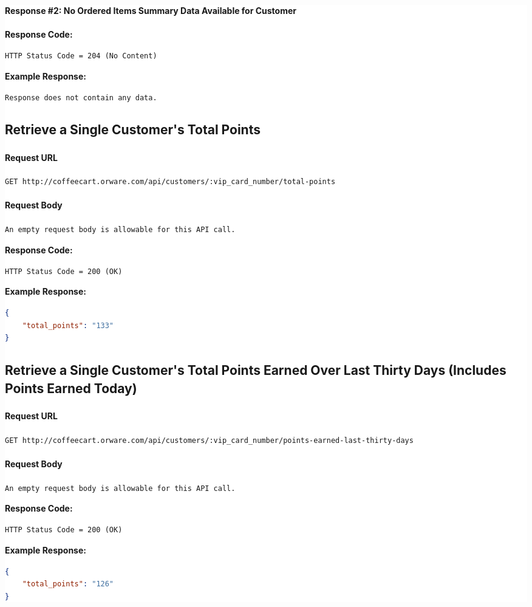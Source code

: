 #### Response #2: No Ordered Items Summary Data Available for Customer

**Response Code:**
```
HTTP Status Code = 204 (No Content)
```

**Example Response:**
```
Response does not contain any data.
```

## Retrieve a Single Customer's Total Points

#### Request URL
```
GET http://coffeecart.orware.com/api/customers/:vip_card_number/total-points
```

#### Request Body
```
An empty request body is allowable for this API call.
```

**Response Code:**
```
HTTP Status Code = 200 (OK)
```

**Example Response:**
```json
{
    "total_points": "133"
}
```

## Retrieve a Single Customer's Total Points Earned Over Last Thirty Days (Includes Points Earned Today)

#### Request URL
```
GET http://coffeecart.orware.com/api/customers/:vip_card_number/points-earned-last-thirty-days
```

#### Request Body
```
An empty request body is allowable for this API call.
```

**Response Code:**
```
HTTP Status Code = 200 (OK)
```

**Example Response:**
```json
{
    "total_points": "126"
}
```